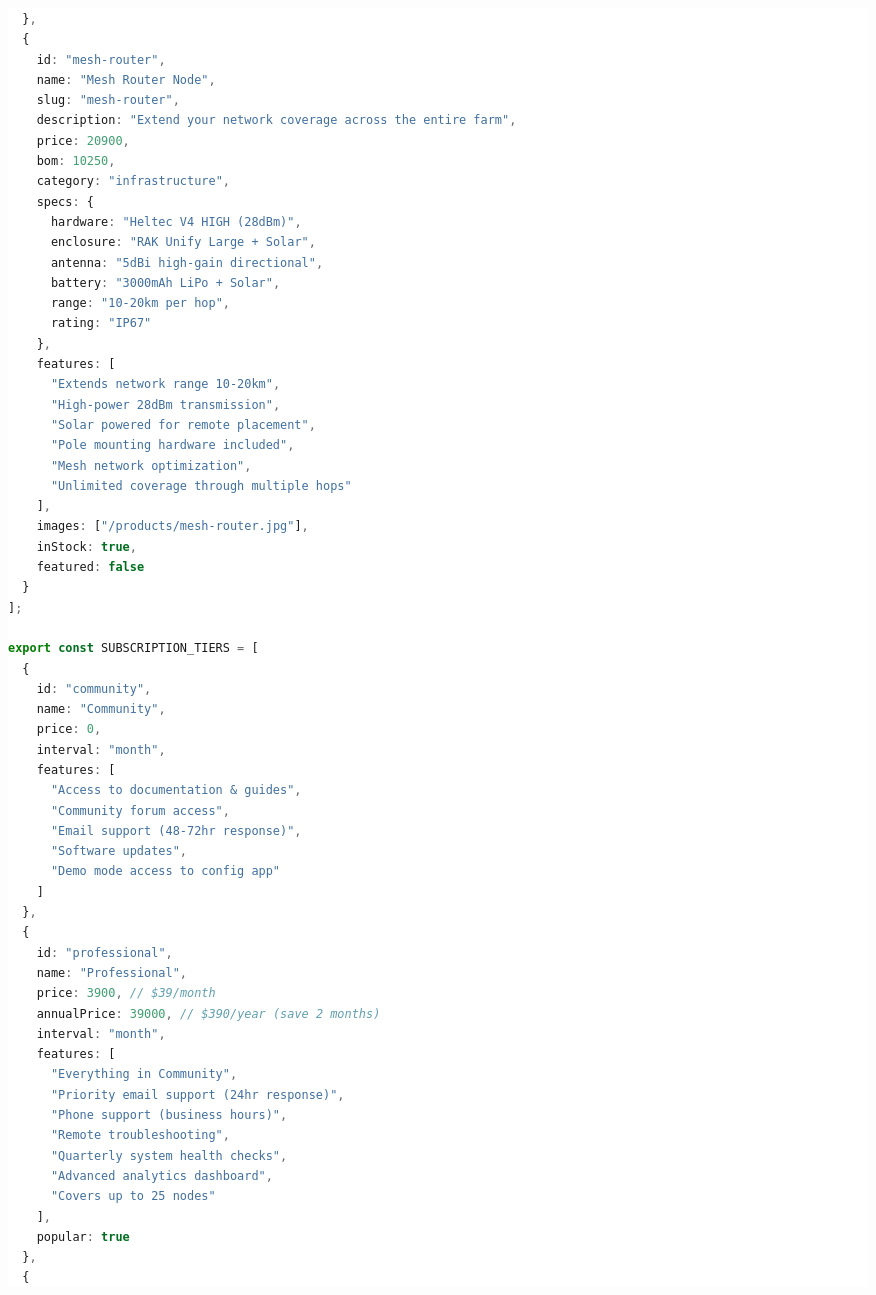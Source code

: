 ```typescript
  },
  {
    id: "mesh-router",
    name: "Mesh Router Node",
    slug: "mesh-router",
    description: "Extend your network coverage across the entire farm",
    price: 20900,
    bom: 10250,
    category: "infrastructure",
    specs: {
      hardware: "Heltec V4 HIGH (28dBm)",
      enclosure: "RAK Unify Large + Solar",
      antenna: "5dBi high-gain directional",
      battery: "3000mAh LiPo + Solar",
      range: "10-20km per hop",
      rating: "IP67"
    },
    features: [
      "Extends network range 10-20km",
      "High-power 28dBm transmission",
      "Solar powered for remote placement",
      "Pole mounting hardware included",
      "Mesh network optimization",
      "Unlimited coverage through multiple hops"
    ],
    images: ["/products/mesh-router.jpg"],
    inStock: true,
    featured: false
  }
];

export const SUBSCRIPTION_TIERS = [
  {
    id: "community",
    name: "Community",
    price: 0,
    interval: "month",
    features: [
      "Access to documentation & guides",
      "Community forum access",
      "Email support (48-72hr response)",
      "Software updates",
      "Demo mode access to config app"
    ]
  },
  {
    id: "professional",
    name: "Professional",
    price: 3900, // $39/month
    annualPrice: 39000, // $390/year (save 2 months)
    interval: "month",
    features: [
      "Everything in Community",
      "Priority email support (24hr response)",
      "Phone support (business hours)",
      "Remote troubleshooting",
      "Quarterly system health checks",
      "Advanced analytics dashboard",
      "Covers up to 25 nodes"
    ],
    popular: true
  },
  {
```